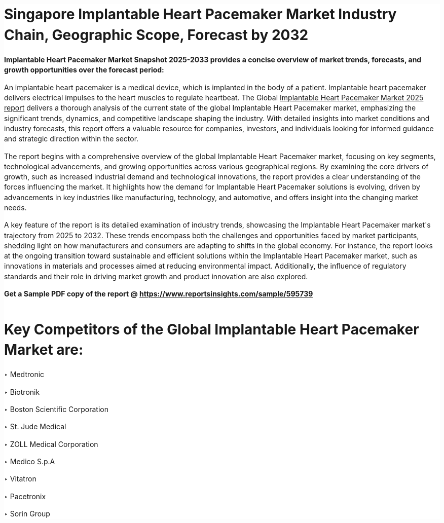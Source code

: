 # Singapore Implantable Heart Pacemaker Market Industry Chain, Geographic Scope, Forecast by 2032

<strong>Implantable Heart Pacemaker Market Snapshot 2025-2033 provides a concise overview of market trends, forecasts, and growth opportunities over the forecast period:</strong>

An implantable heart pacemaker is a medical device, which is implanted in the body of a patient. Implantable heart pacemaker delivers electrical impulses to the heart muscles to regulate heartbeat. The Global <a href=https://www.reportsinsights.com/sample/595739>Implantable Heart Pacemaker Market 2025 report</a> delivers a thorough analysis of the current state of the global Implantable Heart Pacemaker market, emphasizing the significant trends, dynamics, and competitive landscape shaping the industry. With detailed insights into market conditions and industry forecasts, this report offers a valuable resource for companies, investors, and individuals looking for informed guidance and strategic direction within the sector.

The report begins with a comprehensive overview of the global Implantable Heart Pacemaker market, focusing on key segments, technological advancements, and growing opportunities across various geographical regions. By examining the core drivers of growth, such as increased industrial demand and technological innovations, the report provides a clear understanding of the forces influencing the market. It highlights how the demand for Implantable Heart Pacemaker solutions is evolving, driven by advancements in key industries like manufacturing, technology, and automotive, and offers insight into the changing market needs.

A key feature of the report is its detailed examination of industry trends, showcasing the Implantable Heart Pacemaker market's trajectory from 2025 to 2032. These trends encompass both the challenges and opportunities faced by market participants, shedding light on how manufacturers and consumers are adapting to shifts in the global economy. For instance, the report looks at the ongoing transition toward sustainable and efficient solutions within the Implantable Heart Pacemaker market, such as innovations in materials and processes aimed at reducing environmental impact. Additionally, the influence of regulatory standards and their role in driving market growth and product innovation are also explored.

<strong>Get a Sample PDF copy of the report @ <a href=https://www.reportsinsights.com/sample/595739>https://www.reportsinsights.com/sample/595739</a></strong>

# <strong>Key Competitors of the Global Implantable Heart Pacemaker Market are:</strong>

‣ Medtronic

‣ Biotronik

‣ Boston Scientific Corporation

‣ St. Jude Medical

‣ ZOLL Medical Corporation

‣ Medico S.p.A

‣ Vitatron

‣ Pacetronix

‣ Sorin Group

